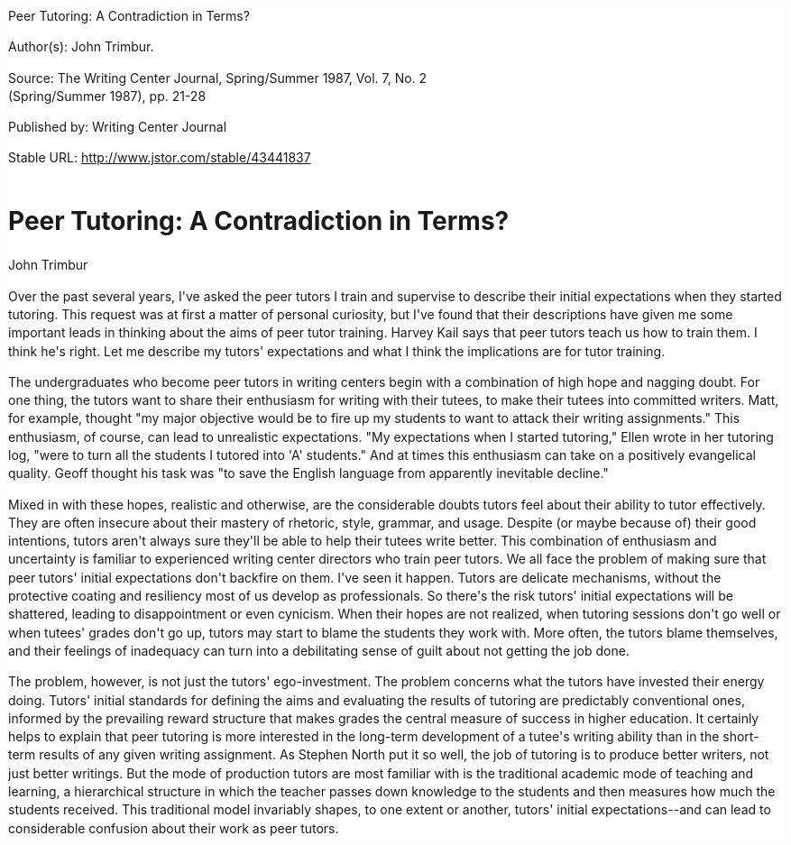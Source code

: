 Peer Tutoring: A Contradiction in Terms?

Author(s): John Trimbur.

Source: The Writing Center Journal, Spring/Summer 1987, Vol. 7, No. 2   
(Spring/Summer 1987), pp. 21-28

Published by: Writing Center Journal

Stable URL: http://www.jstor.com/stable/43441837

# Peer Tutoring: A Contradiction in Terms?

John Trimbur

Over the past several years, I've asked the peer tutors I train and supervise to describe their initial expectations when they started tutoring. This request was at first a matter of personal curiosity, but I've found that their descriptions have given me some important leads in thinking about the aims of peer tutor training. Harvey Kail says that peer tutors teach us how to train them. I think he's right. Let me describe my tutors' expectations and what I think the implications are for tutor training.

The undergraduates who become peer tutors in writing centers begin with a combination of high hope and nagging doubt. For one thing, the tutors want to share their enthusiasm for writing with their tutees, to make their tutees into committed writers. Matt, for example, thought "my major objective would be to fire up my students to want to attack their writing assignments." This enthusiasm, of course, can lead to unrealistic expectations. "My expectations when I started tutoring," Ellen wrote in her tutoring log, "were to turn all the students I tutored into 'A' students." And at times this enthusiasm can take on a positively evangelical quality. Geoff thought his task was "to save the English language from apparently inevitable decline."

Mixed in with these hopes, realistic and otherwise, are the considerable doubts tutors feel about their ability to tutor effectively. They are often insecure about their mastery of rhetoric, style, grammar, and usage. Despite (or maybe because of) their good intentions, tutors aren't always sure they'll be able to help their tutees write better. This combination of enthusiasm and uncertainty is familiar to experienced writing center directors who train peer tutors. We all face the problem of making sure that peer tutors' initial expectations don't backfire on them. I've seen it happen. Tutors are delicate mechanisms, without the protective coating and resiliency most of us develop as professionals. So there's the risk tutors' initial expectations will be shattered, leading to disappointment or even cynicism. When their hopes are not realized, when tutoring sessions don't go well or when tutees' grades don't go up, tutors may start to blame the students they work with. More often, the tutors blame themselves, and their feelings of inadequacy can turn into a debilitating sense of guilt about not getting the job done.

The problem, however, is not just the tutors' ego-investment. The problem concerns what the tutors have invested their energy doing. Tutors' initial standards for defining the aims and evaluating the results of tutoring are predictably conventional ones, informed by the prevailing reward structure that makes grades the central measure of success in higher education. It certainly helps to explain that peer tutoring is more interested in the long-term development of a tutee's writing ability than in the short-term results of any given writing assignment. As Stephen North put it so well, the job of tutoring is to produce better writers, not just better writings. But the mode of production tutors are most familiar with is the traditional academic mode of teaching and learning, a hierarchical structure in which the teacher passes down knowledge to the students and then measures how much the students received. This traditional model invariably shapes, to one extent or another, tutors' initial expectations--and can lead to considerable confusion about their work as peer tutors.
